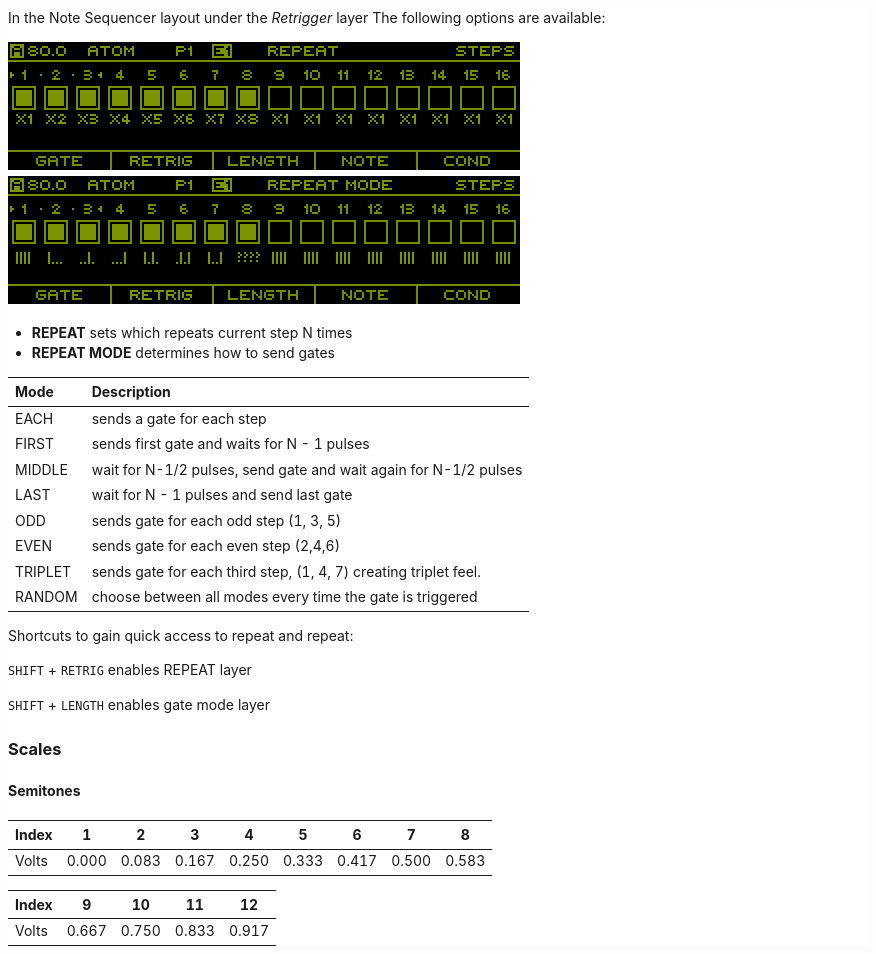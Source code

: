 In the Note Sequencer layout under the _Retrigger_ layer The following options are available:

![](images/page-metropolix-repeat.png)
![](images/page-metropolix-repeat-mode.png)
* **REPEAT** sets which repeats current step N times
* **REPEAT MODE** determines how to send gates

| Mode | Description                                                       |
|:-----|:------------------------------------------------------------------|
| EACH | sends a gate for each step                                        |
| FIRST | sends first gate and waits for N - 1 pulses                       |
| MIDDLE | wait for N-1/2 pulses, send gate and wait again for N-1/2 pulses  |
|LAST | wait for N - 1 pulses and send last gate                          |
| ODD | sends gate for each odd step (1, 3, 5)                            |
| EVEN | sends gate for each even step (2,4,6)                             |
| TRIPLET | sends gate for each third step, (1, 4, 7) creating triplet feel.  |
| RANDOM | choose between all modes every time the gate is triggered |

Shortcuts to gain quick access to repeat and repeat: 

`SHIFT` + `RETRIG` enables REPEAT layer 

`SHIFT` + `LENGTH` enables gate mode layer



<h3 id="appendix-scales">Scales</h3>

<h4>Semitones</h4>

| Index | 1 | 2 | 3 | 4 | 5 | 6 | 7 | 8 |
| :--- | --- | --- | --- | --- | --- | --- | --- | --- |
| Volts | 0.000 | 0.083 | 0.167 | 0.250 | 0.333 | 0.417 | 0.500 | 0.583 |

| Index | 9 | 10 | 11 | 12 |
| :--- | --- | --- | --- | --- |
| Volts | 0.667 | 0.750 | 0.833 | 0.917 |
